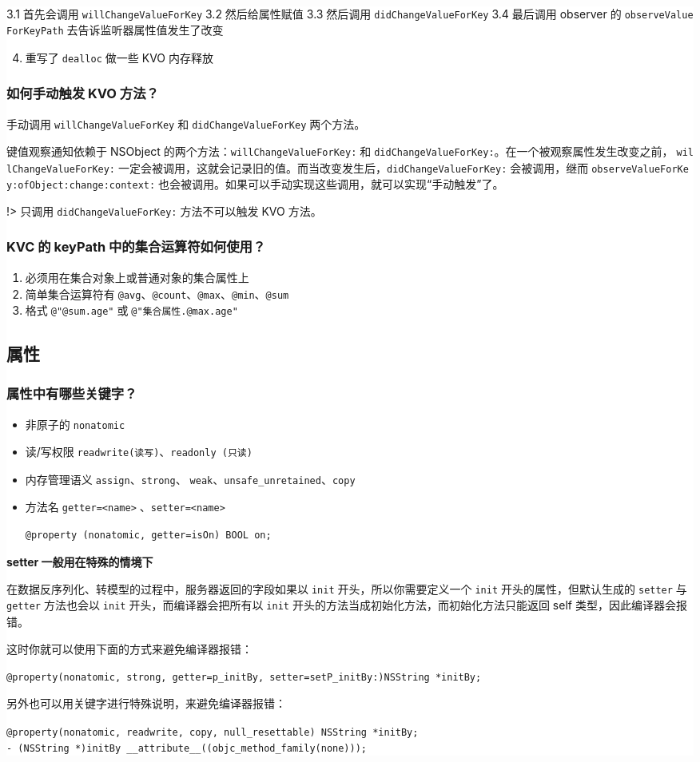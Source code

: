   3.1 首先会调用 `willChangeValueForKey`
  3.2 然后给属性赋值
  3.3 然后调用 `didChangeValueForKey`
  3.4 最后调用 observer 的 `observeValueForKeyPath` 去告诉监听器属性值发生了改变

4. 重写了 `dealloc` 做一些 KVO 内存释放




### 如何手动触发 KVO 方法？

手动调用 `willChangeValueForKey` 和 `didChangeValueForKey` 两个方法。

键值观察通知依赖于 NSObject 的两个方法：`willChangeValueForKey:` 和 `didChangeValueForKey:`。在一个被观察属性发生改变之前， `willChangeValueForKey:` 一定会被调用，这就会记录旧的值。而当改变发生后，`didChangeValueForKey:` 会被调用，继而 `observeValueForKey:ofObject:change:context:` 也会被调用。如果可以手动实现这些调用，就可以实现“手动触发”了。

!> 只调用 `didChangeValueForKey:` 方法不可以触发 KVO 方法。



### KVC 的 keyPath 中的集合运算符如何使用？

1. 必须用在集合对象上或普通对象的集合属性上
2. 简单集合运算符有 `@avg`、`@count`、`@max`、`@min`、`@sum`
3. 格式 `@"@sum.age"` 或 `@"集合属性.@max.age"`


## 属性

### 属性中有哪些关键字？

- 非原子的 `nonatomic`
- 读/写权限 `readwrite(读写)`、`readonly (只读)`
- 内存管理语义 `assign`、`strong`、 `weak`、`unsafe_unretained`、`copy`
- 方法名 `getter=<name>` 、`setter=<name>`

  ```objc 例如
  @property (nonatomic, getter=isOn) BOOL on;
  ```

**setter 一般用在特殊的情境下**

在数据反序列化、转模型的过程中，服务器返回的字段如果以 `init` 开头，所以你需要定义一个 `init` 开头的属性，但默认生成的 `setter` 与 `getter` 方法也会以 `init` 开头，而编译器会把所有以 `init` 开头的方法当成初始化方法，而初始化方法只能返回 self 类型，因此编译器会报错。

这时你就可以使用下面的方式来避免编译器报错：

```objc
@property(nonatomic, strong, getter=p_initBy, setter=setP_initBy:)NSString *initBy;
```

另外也可以用关键字进行特殊说明，来避免编译器报错：

```objc
@property(nonatomic, readwrite, copy, null_resettable) NSString *initBy;
- (NSString *)initBy __attribute__((objc_method_family(none)));
```
